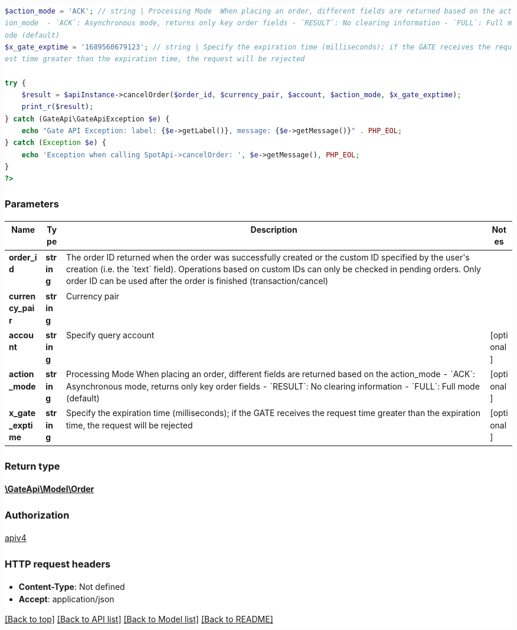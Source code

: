 ```php
$action_mode = 'ACK'; // string | Processing Mode  When placing an order, different fields are returned based on the action_mode  - `ACK`: Asynchronous mode, returns only key order fields - `RESULT`: No clearing information - `FULL`: Full mode (default)
$x_gate_exptime = '1689560679123'; // string | Specify the expiration time (milliseconds); if the GATE receives the request time greater than the expiration time, the request will be rejected

try {
    $result = $apiInstance->cancelOrder($order_id, $currency_pair, $account, $action_mode, $x_gate_exptime);
    print_r($result);
} catch (GateApi\GateApiException $e) {
    echo "Gate API Exception: label: {$e->getLabel()}, message: {$e->getMessage()}" . PHP_EOL;
} catch (Exception $e) {
    echo 'Exception when calling SpotApi->cancelOrder: ', $e->getMessage(), PHP_EOL;
}
?>
```

### Parameters


Name | Type | Description  | Notes
------------- | ------------- | ------------- | -------------
 **order_id** | **string**| The order ID returned when the order was successfully created or the custom ID specified by the user&#39;s creation (i.e. the &#x60;text&#x60; field). Operations based on custom IDs can only be checked in pending orders. Only order ID can be used after the order is finished (transaction/cancel) |
 **currency_pair** | **string**| Currency pair |
 **account** | **string**| Specify query account | [optional]
 **action_mode** | **string**| Processing Mode  When placing an order, different fields are returned based on the action_mode  - &#x60;ACK&#x60;: Asynchronous mode, returns only key order fields - &#x60;RESULT&#x60;: No clearing information - &#x60;FULL&#x60;: Full mode (default) | [optional]
 **x_gate_exptime** | **string**| Specify the expiration time (milliseconds); if the GATE receives the request time greater than the expiration time, the request will be rejected | [optional]

### Return type

[**\GateApi\Model\Order**](../Model/Order.md)

### Authorization

[apiv4](../../README.md#apiv4)

### HTTP request headers

- **Content-Type**: Not defined
- **Accept**: application/json

[[Back to top]](#) [[Back to API list]](../../README.md#documentation-for-api-endpoints)
[[Back to Model list]](../../README.md#documentation-for-models)
[[Back to README]](../../README.md)

